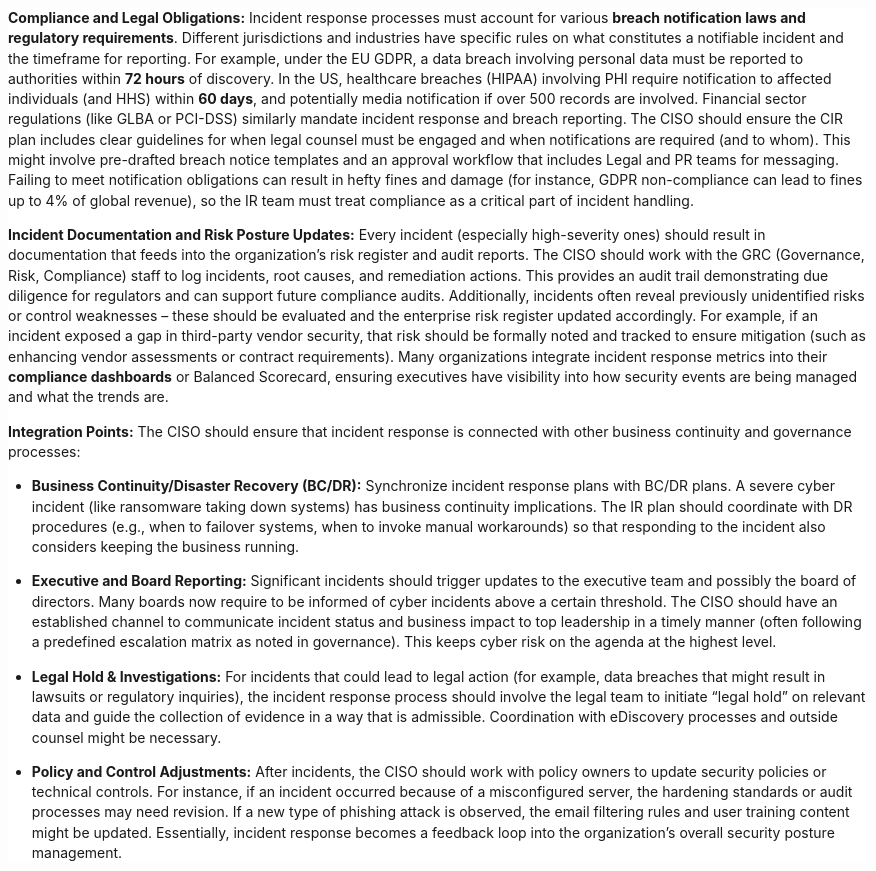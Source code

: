 **Compliance and Legal Obligations:** Incident response processes must account for various **breach notification laws and regulatory requirements**. Different jurisdictions and industries have specific rules on what constitutes a notifiable incident and the timeframe for reporting. For example, under the EU GDPR, a data breach involving personal data must be reported to authorities within **72 hours** of discovery. In the US, healthcare breaches (HIPAA) involving PHI require notification to affected individuals (and HHS) within **60 days**, and potentially media notification if over 500 records are involved. Financial sector regulations (like GLBA or PCI-DSS) similarly mandate incident response and breach reporting. The CISO should ensure the CIR plan includes clear guidelines for when legal counsel must be engaged and when notifications are required (and to whom). This might involve pre-drafted breach notice templates and an approval workflow that includes Legal and PR teams for messaging. Failing to meet notification obligations can result in hefty fines and damage (for instance, GDPR non-compliance can lead to fines up to 4% of global revenue), so the IR team must treat compliance as a critical part of incident handling.

**Incident Documentation and Risk Posture Updates:** Every incident (especially high-severity ones) should result in documentation that feeds into the organization’s risk register and audit reports. The CISO should work with the GRC (Governance, Risk, Compliance) staff to log incidents, root causes, and remediation actions. This provides an audit trail demonstrating due diligence for regulators and can support future compliance audits. Additionally, incidents often reveal previously unidentified risks or control weaknesses – these should be evaluated and the enterprise risk register updated accordingly. For example, if an incident exposed a gap in third-party vendor security, that risk should be formally noted and tracked to ensure mitigation (such as enhancing vendor assessments or contract requirements). Many organizations integrate incident response metrics into their **compliance dashboards** or Balanced Scorecard, ensuring executives have visibility into how security events are being managed and what the trends are.

**Integration Points:** The CISO should ensure that incident response is connected with other business continuity and governance processes:

* **Business Continuity/Disaster Recovery (BC/DR):** Synchronize incident response plans with BC/DR plans. A severe cyber incident (like ransomware taking down systems) has business continuity implications. The IR plan should coordinate with DR procedures (e.g., when to failover systems, when to invoke manual workarounds) so that responding to the incident also considers keeping the business running.

* **Executive and Board Reporting:** Significant incidents should trigger updates to the executive team and possibly the board of directors. Many boards now require to be informed of cyber incidents above a certain threshold. The CISO should have an established channel to communicate incident status and business impact to top leadership in a timely manner (often following a predefined escalation matrix as noted in governance). This keeps cyber risk on the agenda at the highest level.

* **Legal Hold & Investigations:** For incidents that could lead to legal action (for example, data breaches that might result in lawsuits or regulatory inquiries), the incident response process should involve the legal team to initiate “legal hold” on relevant data and guide the collection of evidence in a way that is admissible. Coordination with eDiscovery processes and outside counsel might be necessary.

* **Policy and Control Adjustments:** After incidents, the CISO should work with policy owners to update security policies or technical controls. For instance, if an incident occurred because of a misconfigured server, the hardening standards or audit processes may need revision. If a new type of phishing attack is observed, the email filtering rules and user training content might be updated. Essentially, incident response becomes a feedback loop into the organization’s overall security posture management.
